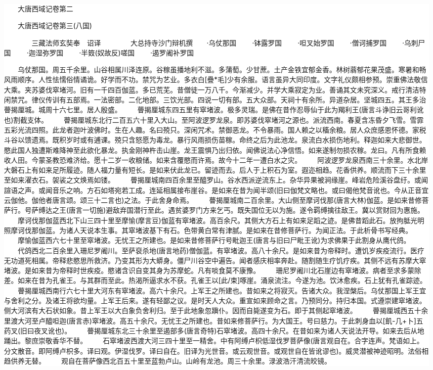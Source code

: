 　　大唐西域记卷第二



　　大唐西域记卷第三(八国)

　　　　三藏法师玄奘奉　诏译
　　　　大总持寺沙门辩机撰　　·乌仗那国
　　·钵露罗国
　　·呾叉始罗国
　　·僧诃捕罗国
　　·乌刺尸国
　　·迦湿弥罗国
　　·半笯(奴故反)嗟国
　　·遏罗阇补罗国

　　乌仗那国。周五千余里。山谷相属川泽连原。谷稼虽播地利不滋。多蒲萄。少甘蔗。土产金铁宜郁金香。林树蓊郁花果茂盛。寒暑和畅风雨顺序。人性怯懦俗情谲诡。好学而不功。禁咒为艺业。多衣白[疊*毛]少有余服。语言虽异大同印度。文字礼仪颇相参预。崇重佛法敬信大乘。夹苏婆伐窣堵河。旧有一千四百伽蓝。多已荒芜。昔僧徒一万八千。今渐减少。并学大乘寂定为业。善诵其文未究深义。戒行清洁特闲禁咒。律仪传训有五部焉。一法密部。二化地部。三饮光部。四说一切有部。五大众部。天祠十有余所。异道杂居。坚城四五。其王多治瞢揭厘城。城周十六七里。居人殷盛。
　　瞢揭厘城东四五里有窣堵波。极多灵瑞。是佛在昔作忍辱仙于此为羯利王(唐言斗诤旧云哥利讹也)割截支体。
　　瞢揭厘城东北行二百五六十里入大山。至阿波逻罗龙泉。即苏婆伐窣堵河之源也。派流西南。春夏含冻昏夕飞雪。雪霏五彩光流四照。此龙者迦叶波佛时。生在人趣。名曰殑只。深闲咒术。禁御恶龙。不令暴雨。国人赖之以稸余粮。居人众庶感恩怀德。家税斗谷以馈遗焉。既积岁时或有逋课。殑只含怒愿为毒龙。暴行风雨损伤苗稼。命终之后为此池龙。泉流白水损伤地利。释迦如来大悲御世。愍此国人独遭斯难降神至此欲化暴龙。执金刚神杵击山崖。龙王震惧乃出归依。闻佛说法心净信悟。如来遂制勿损农稼。龙曰。凡有所食赖收人田。今蒙圣教恐难济给。愿十二岁一收粮储。如来含覆愍而许焉。故今十二年一遭白水之灾。
　　阿波逻罗龙泉西南三十余里。水北岸大磐石上有如来足所履迹。随人福力量有短长。是如来伏此龙已。留迹而去。后人于上积石为室。遐迩相趋。花香供养。顺流而下三十余里至如来濯衣石。袈裟之文焕焉如镂。
　　瞢揭厘城南四百余里至醯罗山。谷水西派逆流东上。杂华异果被涧缘崖。峰岩危险溪谷盘纡。或闻諠语之声。或闻音乐之响。方石如塔宛若工成。连延相属接布崖谷。是如来在昔为闻半颂(旧曰伽梵文略也。或曰偈他梵音讹也。今从正音宜云伽他。伽他者唐言颂。颂三十二言也)之法。于此舍身命焉。
　　瞢揭厘城南二百余里。大山侧至摩诃伐那(唐言大林)伽蓝。是如来昔修菩萨行。号萨缚达之王(唐言一切施)避敌弃国潜行至此。遇贫婆罗门方来乞丐。既失国位无以为施。遂令羁缚擒往敌王。冀以赏财回为惠施。
　　摩诃伐那伽蓝西北下山三四十里至摩愉(摩言豆)伽蓝有窣堵波。高百余尺。其侧大方石上有如来足蹈之迹。是佛昔蹈此石。放拘胝光明照摩诃伐那伽蓝。为诸人天说本生事。其窣堵波基下有石。色带黄白常有津腻。是如来在昔修菩萨行。为闻正法。于此析骨书写经典。
　　摩愉伽蓝西六七十里至窣堵波。无忧王之所建也。是如来昔修菩萨行号毗迦王(唐言与旧曰尸毗王讹)为求佛果于此割身从鹰代鸽。
　　代鸽西北二百余里入珊尼罗阇川。至萨裒杀地(唐言地药)僧伽蓝。有窣堵波。高八十余尺。是如来昔为帝释时。遭饥岁疾疫流行。医疗无功道死相属。帝释悲愍思所救济。乃变其形为大蟒身。僵尸川谷空中遍告。闻者感庆相率奔赴。随割随生疗饥疗疾。其侧不远有苏摩大窣堵波。是如来昔为帝释时世疾疫。愍诸含识自变其身为苏摩蛇。凡有啖食莫不康豫。
　　珊尼罗阇川北石崖边有窣堵波。病者至求多蒙除差。如来在昔为孔雀王。与其群而至此。热渴所逼求水不获。孔雀王以[此/束]啄崖。涌泉流注。今遂为池。饮沐愈疾。石上犹有孔雀踪迹。
　　瞢揭厘城西南行六七十里大河东有窣堵波。高六十余尺。上军王之所建也。昔如来之将寂灭。告诸大众。我涅槃后。乌仗那国上军王宜与舍利之分。及诸王将欲均量。上军王后来。遂有轻鄙之议。是时天人大众。重宣如来顾命之言。乃预同分。持归本国。式遵崇建窣堵波。侧大河滨有大石状如象。昔上军王以大白象负舍利归。至于此地象忽蹎仆。因而自毙遂变为石。即于其侧起窣堵波。
　　瞢揭厘城西五十余里渡大河至卢醯呾迦(唐言赤)窣堵波。高五十余尺。无忧王之所建也。昔如来修菩萨行。为大国王。号曰慈力。于此刺身血以[飢-几+卜]五药叉(旧曰夜叉讹也)。
　　瞢揭厘城东北三十余里至遏部多(唐言奇特)石窣堵波。高四十余尺。在昔如来为诸人天说法开导。如来去后从地踊出。黎庶崇敬香华不替。
　　石窣堵波西渡大河三四十里至一精舍。中有阿缚卢枳低湿伐罗菩萨像(唐言观自在。合字连声。梵语如上。分文散音。即阿缚卢枳多。译曰观。伊湿伐罗。译曰自在。旧译为光世音。或云观世音。或观世自在皆讹谬也)。威灵潜被神迹昭明。法俗相趋供养无替。
　　观自在菩萨像西北百五十里至蓝勃卢山。山岭有龙池。周三十余里。渌波浩汗清流皎镜。
